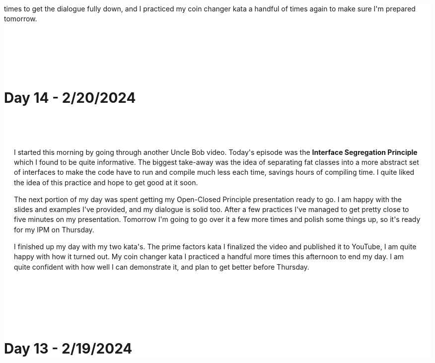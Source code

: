    times to get the dialogue fully down, and I practiced my coin changer kata a handful of times again to make sure I'm
   prepared tomorrow.</p>

 </div>

</div>

<br><br>

<div class="container bg-light">
 <br>
 <div class="row justify-content-center">
  <h1 class="align-middle text-center col-10"><b>Day 14 - 2/20/2024</b></h1>
 </div>

 <br><br>
 <div class="row justify-content-center" style="margin: 20px">

  <p>
   I started this morning by going through another Uncle Bob video. Today's episode was the <b>Interface Segregation
   Principle</b> which I found to be quite informative. The biggest take-away was the idea of separating fat classes into
   a more abstract set of interfaces to make the code have to run and compile much less each time, savings hours of
   compiling time. I quite liked the idea of this practice and hope to get good at it soon.</p>
  <p>
   The next portion of my day was spent getting my Open-Closed Principle presentation ready to go. I am happy with
   the slides and examples I've provided, and my dialogue is solid too. After a few practices I've managed to get
   pretty close to five minutes on my presentation. Tomorrow I'm going to go over it a few more times and polish some
   things up, so it's ready for my IPM on Thursday.</p>
  <p>
   I finished up my day with my two kata's. The prime factors kata I finalized the video and published it to YouTube,
   I am quite happy with how it turned out. My coin changer kata I practiced a handful more times this afternoon to
   end my day. I am quite confident with how well I can demonstrate it, and plan to get better before Thursday.</p>

  <div style="margin-bottom: 10px">
   <iframe width="560" height="315" src="https://www.youtube.com/embed/Zy6fChIvDSY?si=ttwuh8_7PiBwH3AB" title="YouTube video player" frameborder="0" allow="accelerometer; autoplay; clipboard-write; encrypted-media; gyroscope; picture-in-picture; web-share" allowfullscreen></iframe>
  </div>

 </div>

</div>

<br><br>

<div class="container bg-light">
 <br>
 <div class="row justify-content-center">
  <h1 class="align-middle text-center col-10"><b>Day 13 - 2/19/2024</b></h1>
 </div>
